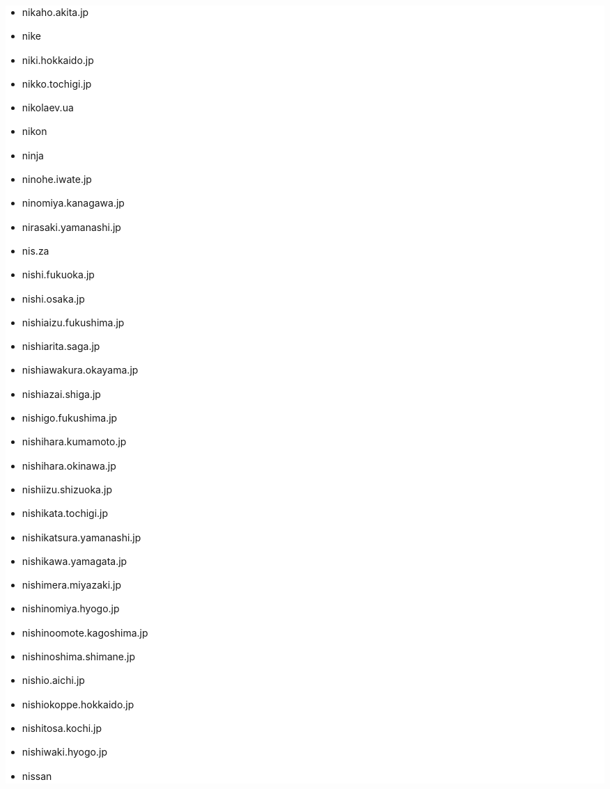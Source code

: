 * nikaho.akita.jp

* nike

* niki.hokkaido.jp

* nikko.tochigi.jp

* nikolaev.ua

* nikon

* ninja

* ninohe.iwate.jp

* ninomiya.kanagawa.jp

* nirasaki.yamanashi.jp

* nis.za

* nishi.fukuoka.jp

* nishi.osaka.jp

* nishiaizu.fukushima.jp

* nishiarita.saga.jp

* nishiawakura.okayama.jp

* nishiazai.shiga.jp

* nishigo.fukushima.jp

* nishihara.kumamoto.jp

* nishihara.okinawa.jp

* nishiizu.shizuoka.jp

* nishikata.tochigi.jp

* nishikatsura.yamanashi.jp

* nishikawa.yamagata.jp

* nishimera.miyazaki.jp

* nishinomiya.hyogo.jp

* nishinoomote.kagoshima.jp

* nishinoshima.shimane.jp

* nishio.aichi.jp

* nishiokoppe.hokkaido.jp

* nishitosa.kochi.jp

* nishiwaki.hyogo.jp

* nissan
